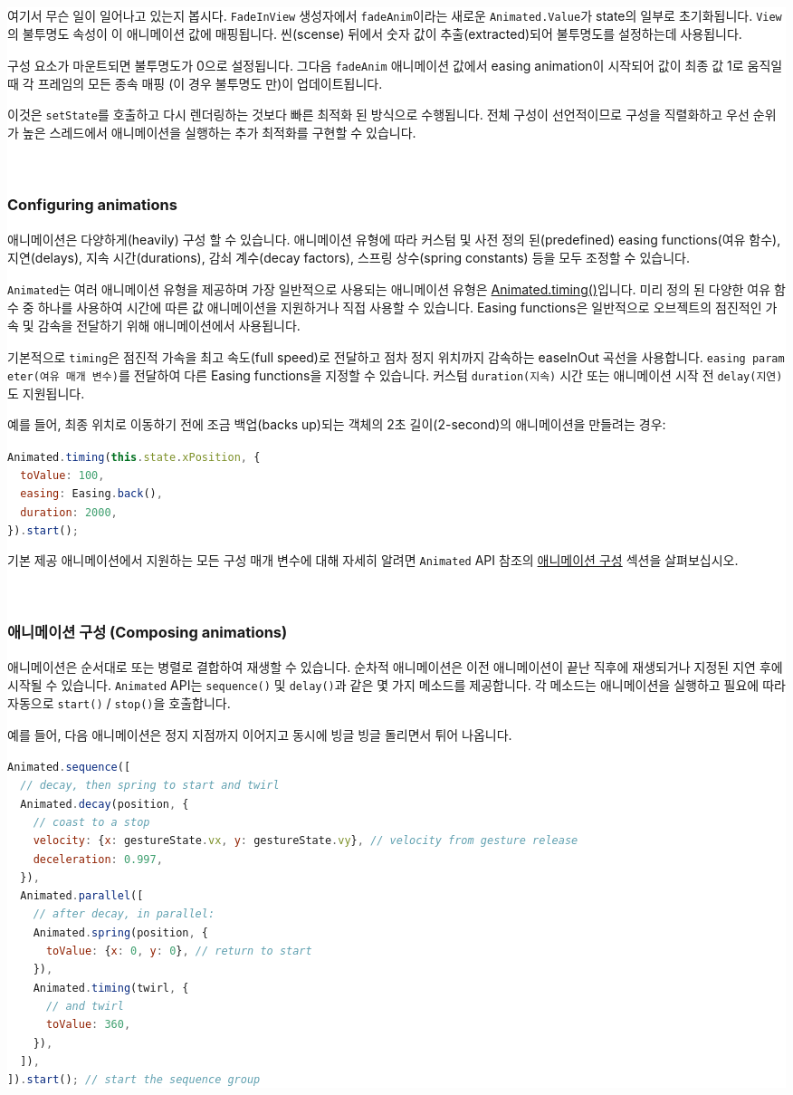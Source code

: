 여기서 무슨 일이 일어나고 있는지 봅시다. `FadeInView` 생성자에서 `fadeAnim`이라는 새로운 `Animated.Value`가 state의 일부로 초기화됩니다. `View`의 불투명도 속성이 이 애니메이션 값에 매핑됩니다. 씬(scense) 뒤에서 숫자 값이 추출(extracted)되어 불투명도를 설정하는데 사용됩니다.

구성 요소가 마운트되면 불투명도가 0으로 설정됩니다. 그다음 `fadeAnim` 애니메이션 값에서 easing animation이 시작되어 값이 최종 값 1로 움직일 때 각 프레임의 모든 종속 매핑 (이 경우 불투명도 만)이 업데이트됩니다.

이것은 `setState`를 호출하고 다시 렌더링하는 것보다 빠른 최적화 된 방식으로 수행됩니다. 전체 구성이 선언적이므로 구성을 직렬화하고 우선 순위가 높은 스레드에서 애니메이션을 실행하는 추가 최적화를 구현할 수 있습니다.

&nbsp;

### Configuring animations

애니메이션은 다양하게(heavily) 구성 할 수 있습니다. 애니메이션 유형에 따라 커스텀 및 사전 정의 된(predefined) easing functions(여유 함수), 지연(delays), 지속 시간(durations), 감쇠 계수(decay factors), 스프링 상수(spring constants) 등을 모두 조정할 수 있습니다.

`Animated`는 여러 애니메이션 유형을 제공하며 가장 일반적으로 사용되는 애니메이션 유형은 [Animated.timing()](https://facebook.github.io/react-native/docs/animated#timing)입니다. 미리 정의 된 다양한 여유 함수 중 하나를 사용하여 시간에 따른 값 애니메이션을 지원하거나 직접 사용할 수 있습니다. Easing functions은 일반적으로 오브젝트의 점진적인 가속 및 감속을 전달하기 위해 애니메이션에서 사용됩니다.

기본적으로 `timing`은 점진적 가속을 최고 속도(full speed)로 전달하고 점차 정지 위치까지 감속하는 easeInOut 곡선을 사용합니다. `easing parameter(여유 매개 변수)`를 전달하여 다른 Easing functions을 지정할 수 있습니다. 커스텀 `duration(지속)` 시간 또는 애니메이션 시작 전 `delay(지연)`도 지원됩니다.

예를 들어, 최종 위치로 이동하기 전에 조금 백업(backs up)되는 객체의 2초 길이(2-second)의 애니메이션을 만들려는 경우:

```javascript
Animated.timing(this.state.xPosition, {
  toValue: 100,
  easing: Easing.back(),
  duration: 2000,
}).start();
```

기본 제공 애니메이션에서 지원하는 모든 구성 매개 변수에 대해 자세히 알려면 `Animated` API 참조의 [애니메이션 구성]([https://github.com/ABoutCoDing/React-Native-Docs/blob/master/apis/Animated.md#%EC%95%A0%EB%8B%88%EB%A9%94%EC%9D%B4%EC%85%98-%EA%B5%AC%EC%84%B1-configuring-animations](https://github.com/ABoutCoDing/React-Native-Docs/blob/master/apis/Animated.md#애니메이션-구성-configuring-animations)) 섹션을 살펴보십시오.

&nbsp;

### 애니메이션 구성 (Composing animations)

애니메이션은 순서대로 또는 병렬로 결합하여 재생할 수 있습니다. 순차적 애니메이션은 이전 애니메이션이 끝난 직후에 재생되거나 지정된 지연 후에 시작될 수 있습니다. `Animated` API는 `sequence()` 및 `delay()`과 같은 몇 가지 메소드를 제공합니다.  각 메소드는 애니메이션을 실행하고 필요에 따라 자동으로 `start()` / `stop()`을 호출합니다.

예를 들어, 다음 애니메이션은 정지 지점까지 이어지고 동시에 빙글 빙글 돌리면서 튀어 나옵니다.

```javascript
Animated.sequence([
  // decay, then spring to start and twirl
  Animated.decay(position, {
    // coast to a stop
    velocity: {x: gestureState.vx, y: gestureState.vy}, // velocity from gesture release
    deceleration: 0.997,
  }),
  Animated.parallel([
    // after decay, in parallel:
    Animated.spring(position, {
      toValue: {x: 0, y: 0}, // return to start
    }),
    Animated.timing(twirl, {
      // and twirl
      toValue: 360,
    }),
  ]),
]).start(); // start the sequence group
```
